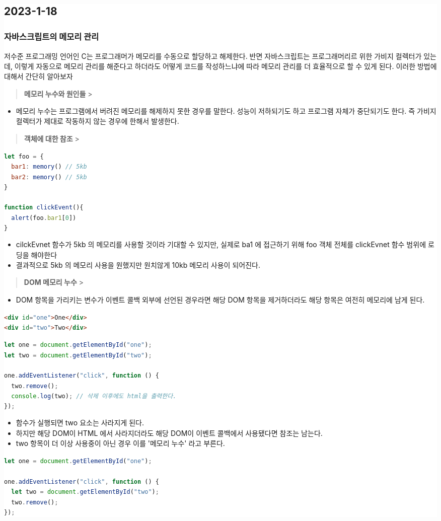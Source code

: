 ## 2023-1-18

### 자바스크립트의 메모리 관리

<p>저수준 프로그래밍 언어인 C는 프로그래머가 메모리를 수동으로 할당하고 해제한다. 반면 자바스크립트는 프로그래머리르 위한 가비지 컬렉터가 있는데, 이렇게 자동으로 메모리 관리를 해준다고 하더라도 어떻게 코드를 작성하느냐에 따라 메모리 관리를 더 효율적으로 할 수 있게 된다. 이러한 방법에 대해서 간단히 알아보자</p>

> **메모리 누수와 원인들** > <br />

- 메모리 누수는 프로그램에서 버려진 메모리를 해제하지 못한 경우를 말한다. 성능이 저하되기도 하고 프로그램 자체가 중단되기도 한다. 즉 가비지컬렉터가 제대로 작동하지 않는 경우에 한해서 발생한다.

> **객체에 대한 참조** > <br />

```js
let foo = {
  bar1: memory() // 5kb
  bar2: memory() // 5kb
}

function clickEvent(){
  alert(foo.bar1[0])
}

```

- cilckEvnet 함수가 5kb 의 메모리를 사용할 것이라 기대할 수 있지만, 실제로 ba1 에 접근하기 위해 foo 객체 전체를 clickEvnet 함수 범위에 로딩을 해야한다
- 결과적으로 5kb 의 메모리 사용을 원했지만 원치않게 10kb 메모리 사용이 되어진다.

> **DOM 메모리 누수** > <br />

- DOM 항목을 가리키는 변수가 이벤트 콜백 외부에 선언된 경우라면 해당 DOM 항목을 제거하더라도 해당 항목은 여전히 메모리에 남게 된다.

```html
<div id="one">One</div>
<div id="two">Two</div>
```

```js
let one = document.getElementById("one");
let two = document.getElementById("two");

one.addEventListener("click", function () {
  two.remove();
  console.log(two); // 삭제 이후에도 html을 출력한다.
});
```

- 함수가 실행되면 two 요소는 사라지게 된다.
- 하지만 해당 DOM이 HTML 에서 사라지더라도 해당 DOM이 이벤트 콜백에서 사용됐다면 참조는 남는다.
- two 항목이 더 이상 사용중이 아닌 경우 이를 '메모리 누수' 라고 부른다.

```js
let one = document.getElementById("one");

one.addEventListener("click", function () {
  let two = document.getElementById("two");
  two.remove();
});
```
